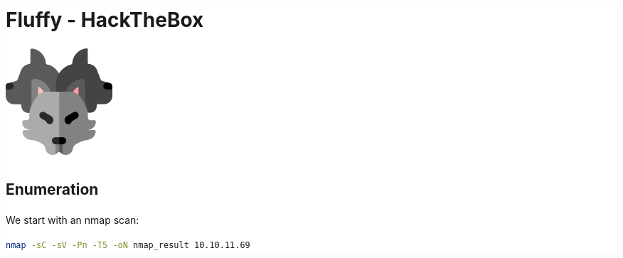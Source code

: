 # Fluffy - HackTheBox
<img src="ceberus.png" alt="Cerberus Emoji" width="150"/>



## Enumeration

We start with an nmap scan:

```bash
nmap -sC -sV -Pn -T5 -oN nmap_result 10.10.11.69
```
